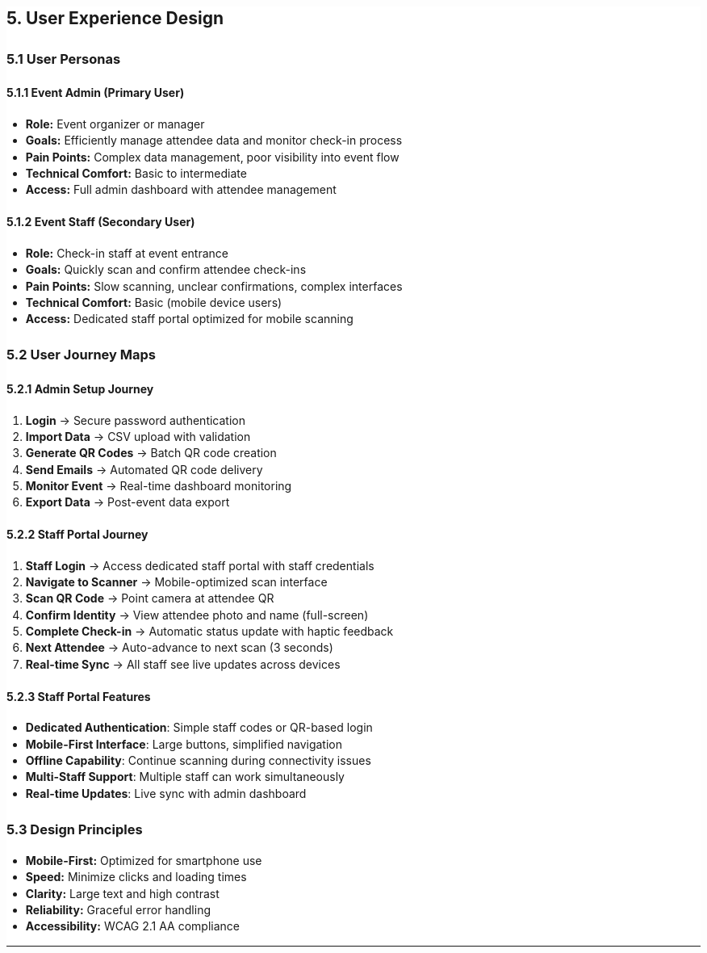 ## 5. User Experience Design

### 5.1 User Personas

#### 5.1.1 Event Admin (Primary User)
- **Role:** Event organizer or manager
- **Goals:** Efficiently manage attendee data and monitor check-in process
- **Pain Points:** Complex data management, poor visibility into event flow
- **Technical Comfort:** Basic to intermediate
- **Access:** Full admin dashboard with attendee management

#### 5.1.2 Event Staff (Secondary User)
- **Role:** Check-in staff at event entrance
- **Goals:** Quickly scan and confirm attendee check-ins
- **Pain Points:** Slow scanning, unclear confirmations, complex interfaces
- **Technical Comfort:** Basic (mobile device users)
- **Access:** Dedicated staff portal optimized for mobile scanning

### 5.2 User Journey Maps

#### 5.2.1 Admin Setup Journey
1. **Login** → Secure password authentication
2. **Import Data** → CSV upload with validation
3. **Generate QR Codes** → Batch QR code creation
4. **Send Emails** → Automated QR code delivery
5. **Monitor Event** → Real-time dashboard monitoring
6. **Export Data** → Post-event data export

#### 5.2.2 Staff Portal Journey
1. **Staff Login** → Access dedicated staff portal with staff credentials
2. **Navigate to Scanner** → Mobile-optimized scan interface
3. **Scan QR Code** → Point camera at attendee QR
4. **Confirm Identity** → View attendee photo and name (full-screen)
5. **Complete Check-in** → Automatic status update with haptic feedback
6. **Next Attendee** → Auto-advance to next scan (3 seconds)
7. **Real-time Sync** → All staff see live updates across devices

#### 5.2.3 Staff Portal Features
- **Dedicated Authentication**: Simple staff codes or QR-based login
- **Mobile-First Interface**: Large buttons, simplified navigation
- **Offline Capability**: Continue scanning during connectivity issues
- **Multi-Staff Support**: Multiple staff can work simultaneously
- **Real-time Updates**: Live sync with admin dashboard

### 5.3 Design Principles
- **Mobile-First:** Optimized for smartphone use
- **Speed:** Minimize clicks and loading times
- **Clarity:** Large text and high contrast
- **Reliability:** Graceful error handling
- **Accessibility:** WCAG 2.1 AA compliance

---